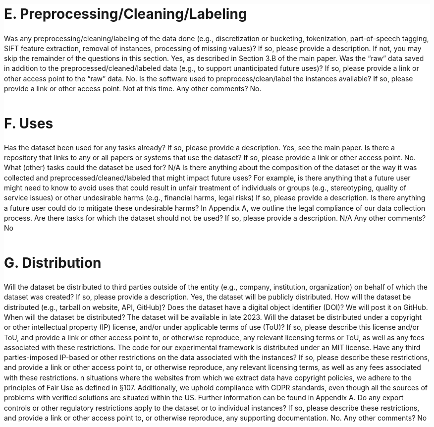 # E.	Preprocessing/Cleaning/Labeling
Was any preprocessing/cleaning/labeling of the data done (e.g., discretization or bucketing, tokenization, part-of-speech tagging, SIFT feature extraction, removal of instances, processing of missing values)? If so, please provide a description. If not, you may skip the remainder of the questions in this section. Yes, as described in Section 3.B of the main paper.
Was the “raw” data saved in addition to the preprocessed/cleaned/labeled data (e.g., to support unanticipated future uses)? If so, please provide a link or other access point to the “raw” data. No.
Is the software used to preprocess/clean/label the instances available? If so, please provide a link or other access point. Not at this time.
Any other comments? No. 

# F.	Uses
Has the dataset been used for any tasks already? If so, please provide a description. Yes, see the main paper.
Is there a repository that links to any or all papers or systems that use the dataset? If so, please provide a link or other access point. No.
What (other) tasks could the dataset be used for? N/A
Is there anything about the composition of the dataset or the way it was collected and preprocessed/cleaned/labeled that might impact future uses? For example, is there anything that a future user might need to know to avoid uses that could result in unfair treatment of individuals or groups (e.g., stereotyping, quality of service issues) or other undesirable harms (e.g., financial harms, legal risks) If so, please provide a description. Is there anything a future user could do to mitigate these undesirable harms? In Appendix A, we outline the legal compliance of our data collection process.
Are there tasks for which the dataset should not be used? If so, please provide a description. N/A
Any other comments? No

# G.	Distribution
Will the dataset be distributed to third parties outside of the entity (e.g., company, institution, organization) on behalf of which the dataset was created? If so, please provide a description. Yes, the dataset will be publicly distributed.
How will the dataset be distributed (e.g., tarball on website, API, GitHub)? Does the dataset have a digital object identifier (DOI)? We will post it on GitHub.
When will the dataset be distributed? The dataset will be available in late 2023.
Will the dataset be distributed under a copyright or other intellectual property (IP) license, and/or under applicable terms of use (ToU)? If so, please describe this license and/or ToU, and provide a link or other access point to, or otherwise reproduce, any relevant licensing terms or ToU, as well as any fees associated with these restrictions. The code for our experimental framework is distributed under an MIT license. 
Have any third parties-imposed IP-based or other restrictions on the data associated with the instances? If so, please describe these restrictions, and provide a link or other access point to, or otherwise reproduce, any relevant licensing terms, as well as any fees associated with these restrictions. n situations where the websites from which we extract data have copyright policies, we adhere to the principles of Fair Use as defined in §107. Additionally, we uphold compliance with GDPR standards, even though all the sources of problems with verified solutions are situated within the US. Further information can be found in Appendix A.
Do any export controls or other regulatory restrictions apply to the dataset or to individual instances? If so, please describe these restrictions, and provide a link or other access point to, or otherwise reproduce, any supporting documentation. No.
Any other comments? No
